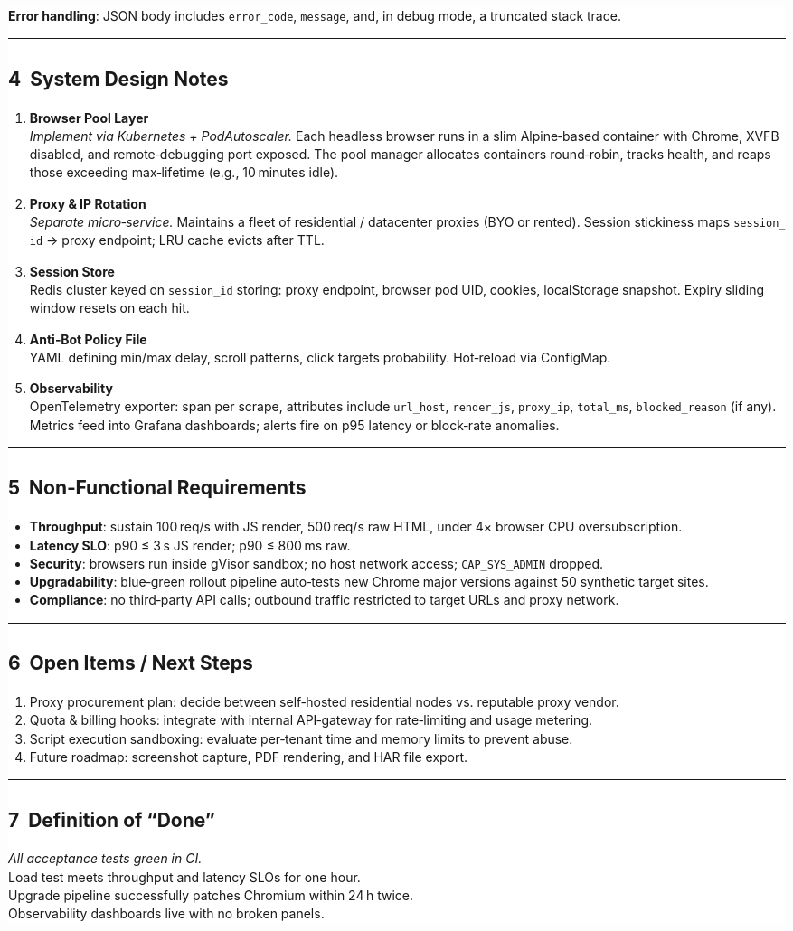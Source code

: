 **Error handling**: JSON body includes `error_code`, `message`, and, in debug mode, a truncated stack trace.

---

## 4  System Design Notes  

1. **Browser Pool Layer**  
   *Implement via Kubernetes + PodAutoscaler.* Each headless browser runs in a slim Alpine‑based container with Chrome, XVFB disabled, and remote‑debugging port exposed. The pool manager allocates containers round‑robin, tracks health, and reaps those exceeding max‑lifetime (e.g., 10 minutes idle).

2. **Proxy & IP Rotation**  
   *Separate micro‑service.* Maintains a fleet of residential / datacenter proxies (BYO or rented). Session stickiness maps `session_id` → proxy endpoint; LRU cache evicts after TTL.

3. **Session Store**  
   Redis cluster keyed on `session_id` storing: proxy endpoint, browser pod UID, cookies, localStorage snapshot. Expiry sliding window resets on each hit.

4. **Anti‑Bot Policy File**  
   YAML defining min/max delay, scroll patterns, click targets probability. Hot‑reload via ConfigMap.

5. **Observability**  
   OpenTelemetry exporter: span per scrape, attributes include `url_host`, `render_js`, `proxy_ip`, `total_ms`, `blocked_reason` (if any). Metrics feed into Grafana dashboards; alerts fire on p95 latency or block‑rate anomalies.

---

## 5  Non‑Functional Requirements  

* **Throughput**: sustain 100 req/s with JS render, 500 req/s raw HTML, under 4× browser CPU oversubscription.  
* **Latency SLO**: p90 ≤ 3 s JS render; p90 ≤ 800 ms raw.  
* **Security**: browsers run inside gVisor sandbox; no host network access; `CAP_SYS_ADMIN` dropped.  
* **Upgradability**: blue‑green rollout pipeline auto‑tests new Chrome major versions against 50 synthetic target sites.  
* **Compliance**: no third‑party API calls; outbound traffic restricted to target URLs and proxy network.  

---

## 6  Open Items / Next Steps  

1. Proxy procurement plan: decide between self‑hosted residential nodes vs. reputable proxy vendor.  
2. Quota & billing hooks: integrate with internal API‑gateway for rate‑limiting and usage metering.  
3. Script execution sandboxing: evaluate per‑tenant time and memory limits to prevent abuse.  
4. Future roadmap: screenshot capture, PDF rendering, and HAR file export.  

---

## 7  Definition of “Done”  

*All acceptance tests green in CI.*  
Load test meets throughput and latency SLOs for one hour.  
Upgrade pipeline successfully patches Chromium within 24 h twice.  
Observability dashboards live with no broken panels.  
